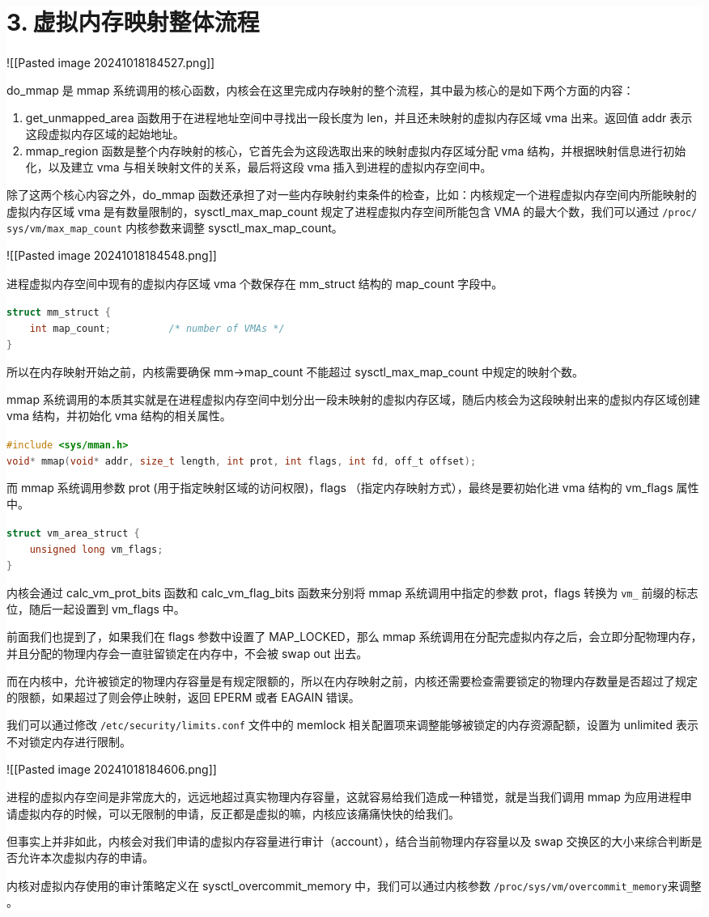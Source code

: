 # 3. 虚拟内存映射整体流程

![[Pasted image 20241018184527.png]]

do_mmap 是 mmap 系统调用的核心函数，内核会在这里完成内存映射的整个流程，其中最为核心的是如下两个方面的内容：

1. get_unmapped_area 函数用于在进程地址空间中寻找出一段长度为 len，并且还未映射的虚拟内存区域 vma 出来。返回值 addr 表示这段虚拟内存区域的起始地址。
1. mmap_region 函数是整个内存映射的核心，它首先会为这段选取出来的映射虚拟内存区域分配 vma 结构，并根据映射信息进行初始化，以及建立 vma 与相关映射文件的关系，最后将这段 vma 插入到进程的虚拟内存空间中。

除了这两个核心内容之外，do_mmap 函数还承担了对一些内存映射约束条件的检查，比如：内核规定一个进程虚拟内存空间内所能映射的虚拟内存区域 vma 是有数量限制的，sysctl_max_map_count 规定了进程虚拟内存空间所能包含 VMA 的最大个数，我们可以通过 `/proc/sys/vm/max_map_count` 内核参数来调整 sysctl_max_map_count。

![[Pasted image 20241018184548.png]]

进程虚拟内存空间中现有的虚拟内存区域 vma 个数保存在 mm_struct 结构的 map_count 字段中。

```c
struct mm_struct {
    int map_count;			/* number of VMAs */
}
```

所以在内存映射开始之前，内核需要确保 mm->map_count 不能超过 sysctl_max_map_count 中规定的映射个数。

mmap 系统调用的本质其实就是在进程虚拟内存空间中划分出一段未映射的虚拟内存区域，随后内核会为这段映射出来的虚拟内存区域创建 vma 结构，并初始化 vma 结构的相关属性。

```c
#include <sys/mman.h>
void* mmap(void* addr, size_t length, int prot, int flags, int fd, off_t offset);
```

而 mmap 系统调用参数 prot (用于指定映射区域的访问权限)，flags （指定内存映射方式），最终是要初始化进 vma 结构的 vm_flags 属性中。

```c
struct vm_area_struct {
    unsigned long vm_flags; 
}
```

内核会通过 calc_vm_prot_bits 函数和 calc_vm_flag_bits 函数来分别将 mmap 系统调用中指定的参数 prot，flags 转换为 `vm_` 前缀的标志位，随后一起设置到 vm_flags 中。

前面我们也提到了，如果我们在 flags 参数中设置了 MAP_LOCKED，那么 mmap 系统调用在分配完虚拟内存之后，会立即分配物理内存，并且分配的物理内存会一直驻留锁定在内存中，不会被 swap out 出去。

而在内核中，允许被锁定的物理内存容量是有规定限额的，所以在内存映射之前，内核还需要检查需要锁定的物理内存数量是否超过了规定的限额，如果超过了则会停止映射，返回 EPERM 或者 EAGAIN 错误。

我们可以通过修改 `/etc/security/limits.conf` 文件中的 memlock 相关配置项来调整能够被锁定的内存资源配额，设置为 unlimited 表示不对锁定内存进行限制。

![[Pasted image 20241018184606.png]]

进程的虚拟内存空间是非常庞大的，远远地超过真实物理内存容量，这就容易给我们造成一种错觉，就是当我们调用 mmap 为应用进程申请虚拟内存的时候，可以无限制的申请，反正都是虚拟的嘛，内核应该痛痛快快的给我们。

但事实上并非如此，内核会对我们申请的虚拟内存容量进行审计（account），结合当前物理内存容量以及 swap 交换区的大小来综合判断是否允许本次虚拟内存的申请。

内核对虚拟内存使用的审计策略定义在 sysctl_overcommit_memory 中，我们可以通过内核参数 `/proc/sys/vm/overcommit_memory`来调整 。
